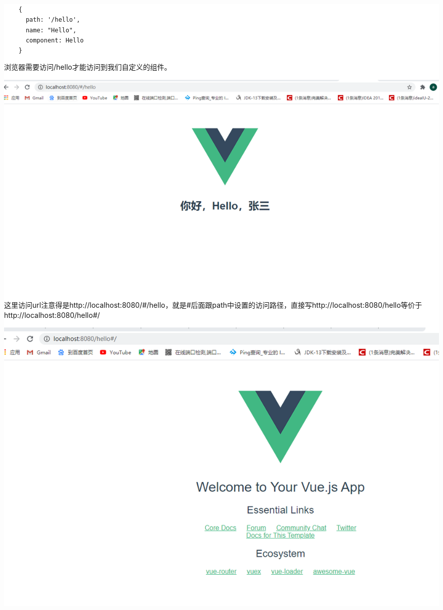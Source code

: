 ```
    {
      path: '/hello',
      name: "Hello",
      component: Hello
    }
```

浏览器需要访问/hello才能访问到我们自定义的组件。

![image-20210124180217958](商城项目基础篇.assets/image-20210124180217958.png)

这里访问url注意得是http://localhost:8080/#/hello，就是#后面跟path中设置的访问路径，直接写http://localhost:8080/hello等价于http://localhost:8080/hello#/

![image-20210124180525329](商城项目基础篇.assets/image-20210124180525329.png)
